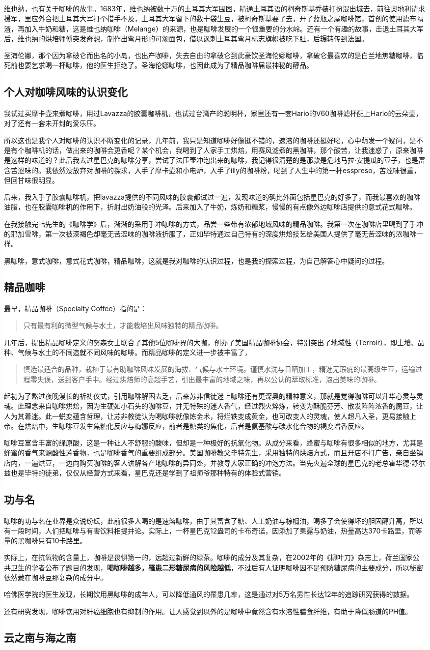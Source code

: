 维也纳，也有关于咖啡的故事。1683年，维也纳被数十万的土耳其大军围困，精通土耳其语的柯奇斯基乔装打扮混出城去，前往奥地利请求援军，里应外合把土耳其大军打个措手不及，土耳其大军留下的数十袋生豆，被柯奇斯基要了去，开了蓝瓶之屋咖啡馆，首创的使用滤布隔渣，再加入牛奶和糖，这是维也纳咖啡（Melange）的来源，也是咖啡发展的一个很重要的分水岭。还有一个有趣的故事，击退土耳其大军后，维也纳的烘培师傅突发奇想，制作出弯月形的可颂面包，借以讽刺土耳其弯月标志旗帜被吃下肚，后辗转传到法国。

圣海伦娜，那个因为拿破仑而出名的小岛，也出产咖啡，失去自由的拿破仑到此豪饮圣海伦娜咖啡，拿破仑最喜欢的是白兰地焦糖咖啡，临死前也要乞求喝一杯咖啡，他的医生拒绝了。圣海伦娜咖啡，也因此成为了精品咖啡届最神秘的醇品。

## 个人对咖啡风味的认识变化

我试过买摩卡壶来煮咖啡，用过Lavazza的胶囊咖啡机，也试过台湾产的聪明杯，家里还有一套Hario的V60咖啡滤杯配上Hario的云朵壶，对了还有一套未开封的爱乐压。

所以这也是我个人对咖啡的认识不断变化的记录，几年前，我只是知道咖啡好像挺不错的，速溶的咖啡还挺好喝，心中萌发一个疑问，是不是有个咖啡机的话，做出来的咖啡会更香呢？某个机会，我喝到了人家手工烘焙，用赛风滤煮的黑咖啡，那个酸苦，让我迷惑了，原来咖啡是这样的味道的？此后我去过星巴克的咖啡分享，尝试了法压壶冲泡出来的咖啡，我记得很清楚的是那款是危地马拉·安提瓜的豆子，也是富含苦涩味的。我依然没放弃对咖啡的探求，入手了摩卡壶和小电炉，入手了illy的咖啡粉，喝到了人生中的第一杯esspreso，苦涩味很重，但回甘味很明显。

后来，我入手了胶囊咖啡机，把lavazza提供的不同风味的胶囊都试过一遍，发现味道的确比外面包括星巴克的好多了，而我最喜欢的咖啡油脂，也在胶囊咖啡机的作用下，折射出奶油般的光泽。后来加入了牛奶，炼奶和糖浆，慢慢的有点像外边咖啡店提供的意式花式咖啡。

在我接触完韩先生的《咖啡学》后，渐渐的采用手冲咖啡的方式，品尝一些带有浓郁地域风味的精品咖啡。我第一次在咖啡店里喝到了手冲的耶加雪啡，第一次被深褐色却毫无苦涩味的咖啡液折服了，正如毕特通过自己特有的深度烘焙技艺给美国人提供了毫无苦涩味的浓咖啡一样。

黑咖啡，意式咖啡，意式花式咖啡，精品咖啡，这就是我对咖啡的认识过程，也是我的探索过程，为自己解答心中疑问的过程。

## 精品咖啡

最早，精品咖啡（Specialty Coffee）指的是：
> 只有最有利的微型气候与水土，才能栽培出风味独特的精品咖啡。

几年后，提出精品咖啡定义的努森女士联合了其他5位咖啡界的大咖，创办了美国精品咖啡协会，特别突出了地域性（Terroir），即土壤、品种、气候与水土的不同造就不同风味的咖啡。而精品咖啡的定义进一步被丰富了，

> 慎选最适合的品种，栽植于最有助咖啡风味发展的海拔、气候与水土环境。谨慎水洗与日晒加工，精选无瑕疵的最高级生豆，运输过程零失误，送到客户手中。经过烘焙师的高超手艺，引出最丰富的地域之味，再以公认的萃取标准，泡出美味的咖啡。

起初为了熬过夜晚漫长的祈祷仪式，引用咖啡解困去乏，后来苏非信徒迷上咖啡还有更深奥的精神意义，那就是觉得咖啡可以升华心灵与灵魂。此理念来自咖啡烘焙，因为生硬如小石头的咖啡豆，并无特殊的迷人香气，经过烈火焠炼，转变为酥脆芬芳、散发阵阵浓香的魔豆，让人为其着迷。此一蜕变蕴含哲理，让苏非教徒认为喝咖啡就像炼金术，将烂铁变成黄金，也可改变人的灵魂，使人超凡入圣，更易接触上帝。在烘焙中，生咖啡豆发生焦糖化反应与梅娜反应，前者是糖类的焦化，后者是氨基酸与碳水化合物的褐变增香反应。

咖啡豆富含丰富的绿原酸，这是一种让人不舒服的酸味，但却是一种极好的抗氧化物。从成分来看，蜂蜜与咖啡有很多相似的地方，尤其是蜂蜜的香气来源酸性芳香物，也是咖啡香气的重要组成部分。美国咖啡教父毕特先生，采用独特的烘焙方式，而且开店不打广告，亲自坐镇店内，一遍烘豆，一边向购买咖啡的客人讲解各产地咖啡的异同处，并教导大家正确的冲泡方法。当先火遍全球的星巴克的老总霍华德·舒尔兹也是毕特的徒弟，仅仅从经营方式来看，星巴克还是学到了祖师爷那种特有的体验式营销。

## 功与名

咖啡的功与名在业界是众说纷纭，此前很多人喝的是速溶咖啡，由于其富含了糖、人工奶油与棕榈油，喝多了会使得坏的胆固醇升高，所以有一段时间，人们把咖啡与有害饮料相提并论。实际上，一杯星巴克12盎司的卡布奇诺，因添加了果露与奶油，热量高达370卡路里，而等量的黑咖啡只有10卡路里。

实际上，在抗氧物的含量上，咖啡是畏惧第一的，远超过新鲜的绿茶。咖啡的成分及其复杂，在2002年的《柳叶刀》杂志上，荷兰国家公共卫生的学者公布了题目的发现，**喝咖啡越多，罹患二形糖尿病的风险越低**，不过后有人证明咖啡因不是预防糖尿病的主要成分，所以秘密依然藏在咖啡豆那复杂的成分中。

哈佛医学院的医生发现，长期饮用黑咖啡的成年人，可以降低通风的罹患几率，这是通过对5万名男性长达12年的追踪研究获得的数据。

还有研究发现，咖啡饮用对肝癌细胞也有抑制的作用。让人感觉到以外的是咖啡中竟然含有水溶性膳食纤维，有助于降低肠道的PH值。

## 云之南与海之南
